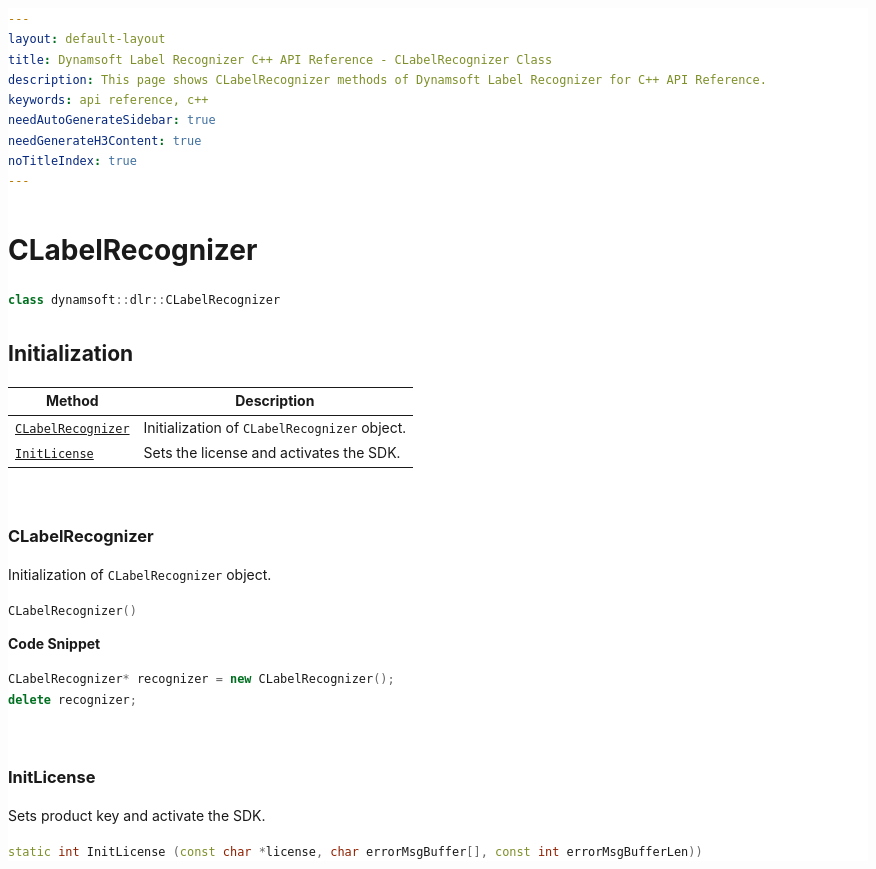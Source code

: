 ```yaml
---
layout: default-layout
title: Dynamsoft Label Recognizer C++ API Reference - CLabelRecognizer Class
description: This page shows CLabelRecognizer methods of Dynamsoft Label Recognizer for C++ API Reference.
keywords: api reference, c++
needAutoGenerateSidebar: true
needGenerateH3Content: true
noTitleIndex: true
---
```



# CLabelRecognizer

```cpp
class dynamsoft::dlr::CLabelRecognizer
```

## Initialization
  
  | Method               | Description |
  |----------------------|-------------|
  | [`CLabelRecognizer`](#clabelrecognizer) | Initialization of `CLabelRecognizer` object.|
  | [`InitLicense`](#initlicense) | Sets the license and activates the SDK. |



&nbsp;

### CLabelRecognizer

Initialization of `CLabelRecognizer` object.

```cpp
CLabelRecognizer()
```

**Code Snippet**

```cpp
CLabelRecognizer* recognizer = new CLabelRecognizer();
delete recognizer;
```



&nbsp;

### InitLicense
Sets product key and activate the SDK.

```cpp
static int InitLicense (const char *license, char errorMsgBuffer[], const int errorMsgBufferLen))
```   
